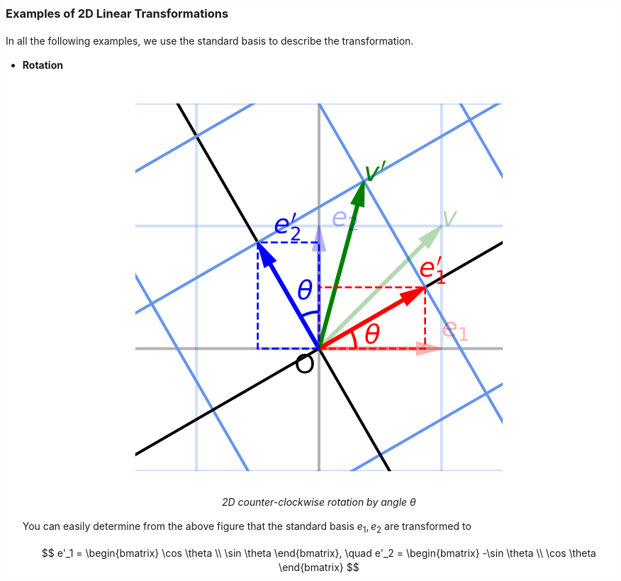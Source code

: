 ### Examples of 2D Linear Transformations

In all the following examples, we use the standard basis to describe the transformation. 

- **Rotation**

    <center>

    ![](images/rotation_2d.svg)   
    *2D counter-clockwise rotation by angle $\theta$*

    </center>

    You can easily determine from the above figure that the standard basis $e_1, e_2$ are transformed to

    $$
    e'_1 = \begin{bmatrix}
        \cos \theta \\
        \sin \theta
    \end{bmatrix}, \quad
    e'_2 = \begin{bmatrix}
        -\sin \theta \\
        \cos \theta
    \end{bmatrix}
    $$
    